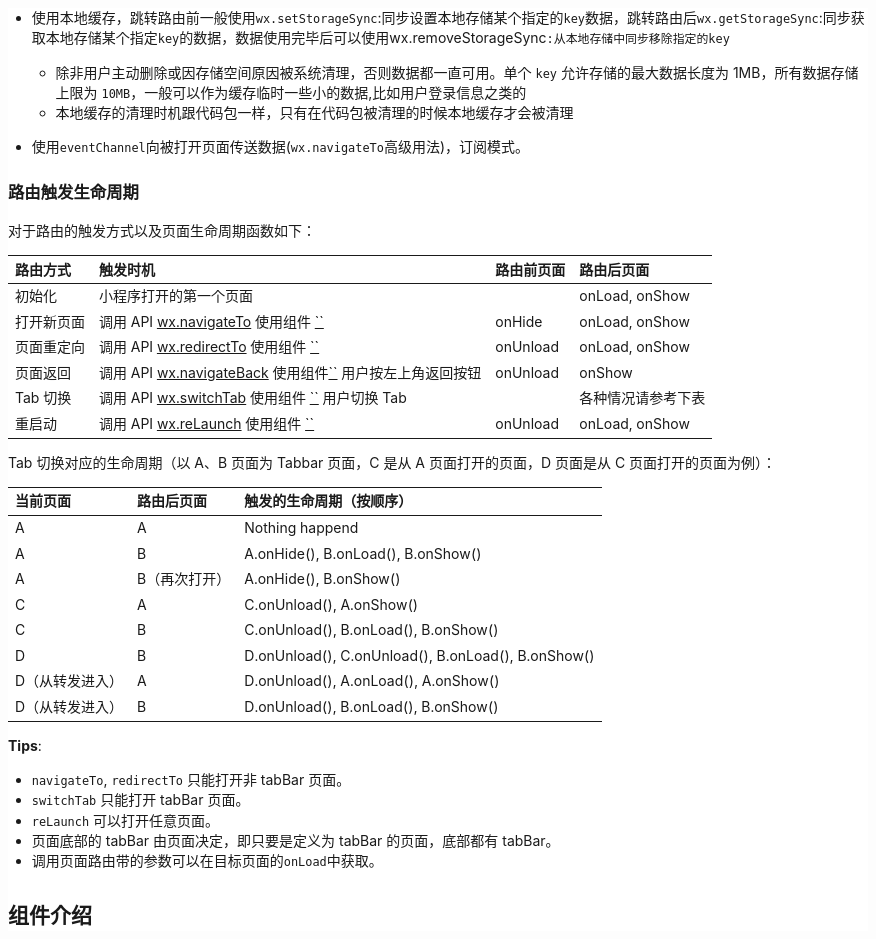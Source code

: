 * 使用本地缓存，跳转路由前一般使用`wx.setStorageSync`:同步设置本地存储某个指定的`key`数据，跳转路由后`wx.getStorageSync`:同步获取本地存储某个指定`key`的数据，数据使用完毕后可以使用wx.removeStorageSync`:从本地存储中同步移除指定的key`

  * 除非用户主动删除或因存储空间原因被系统清理，否则数据都一直可用。单个 `key` 允许存储的最大数据长度为 1MB，所有数据存储上限为 `10MB`，一般可以作为缓存临时一些小的数据,比如用户登录信息之类的
  * 本地缓存的清理时机跟代码包一样，只有在代码包被清理的时候本地缓存才会被清理

* 使用`eventChannel`向被打开页面传送数据(`wx.navigateTo`高级用法)，订阅模式。

### 路由触发生命周期

对于路由的触发方式以及页面生命周期函数如下：

| 路由方式   | 触发时机                                                     | 路由前页面 | 路由后页面         |
| :--------- | :----------------------------------------------------------- | :--------- | :----------------- |
| 初始化     | 小程序打开的第一个页面                                       |            | onLoad, onShow     |
| 打开新页面 | 调用 API [wx.navigateTo](https://developers.weixin.qq.com/miniprogram/dev/api/route/wx.navigateTo.html) 使用组件 [``](https://developers.weixin.qq.com/miniprogram/dev/component/navigator.html) | onHide     | onLoad, onShow     |
| 页面重定向 | 调用 API [wx.redirectTo](https://developers.weixin.qq.com/miniprogram/dev/api/route/wx.redirectTo.html) 使用组件 [``](https://developers.weixin.qq.com/miniprogram/dev/component/navigator.html) | onUnload   | onLoad, onShow     |
| 页面返回   | 调用 API [wx.navigateBack](https://developers.weixin.qq.com/miniprogram/dev/api/route/wx.navigateBack.html) 使用组件[``](https://developers.weixin.qq.com/miniprogram/dev/component/navigator.html) 用户按左上角返回按钮 | onUnload   | onShow             |
| Tab 切换   | 调用 API [wx.switchTab](https://developers.weixin.qq.com/miniprogram/dev/api/route/wx.switchTab.html) 使用组件 [``](https://developers.weixin.qq.com/miniprogram/dev/component/navigator.html) 用户切换 Tab |            | 各种情况请参考下表 |
| 重启动     | 调用 API [wx.reLaunch](https://developers.weixin.qq.com/miniprogram/dev/api/route/wx.reLaunch.html) 使用组件 [``](https://developers.weixin.qq.com/miniprogram/dev/component/navigator.html) | onUnload   | onLoad, onShow     |

Tab 切换对应的生命周期（以 A、B 页面为 Tabbar 页面，C 是从 A 页面打开的页面，D 页面是从 C 页面打开的页面为例）：

| 当前页面        | 路由后页面    | 触发的生命周期（按顺序）                           |
| :-------------- | :------------ | :------------------------------------------------- |
| A               | A             | Nothing happend                                    |
| A               | B             | A.onHide(), B.onLoad(), B.onShow()                 |
| A               | B（再次打开） | A.onHide(), B.onShow()                             |
| C               | A             | C.onUnload(), A.onShow()                           |
| C               | B             | C.onUnload(), B.onLoad(), B.onShow()               |
| D               | B             | D.onUnload(), C.onUnload(), B.onLoad(), B.onShow() |
| D（从转发进入） | A             | D.onUnload(), A.onLoad(), A.onShow()               |
| D（从转发进入） | B             | D.onUnload(), B.onLoad(), B.onShow()               |

**Tips**:

- `navigateTo`, `redirectTo` 只能打开非 tabBar 页面。
- `switchTab` 只能打开 tabBar 页面。
- `reLaunch` 可以打开任意页面。
- 页面底部的 tabBar 由页面决定，即只要是定义为 tabBar 的页面，底部都有 tabBar。
- 调用页面路由带的参数可以在目标页面的`onLoad`中获取。

## 组件介绍
